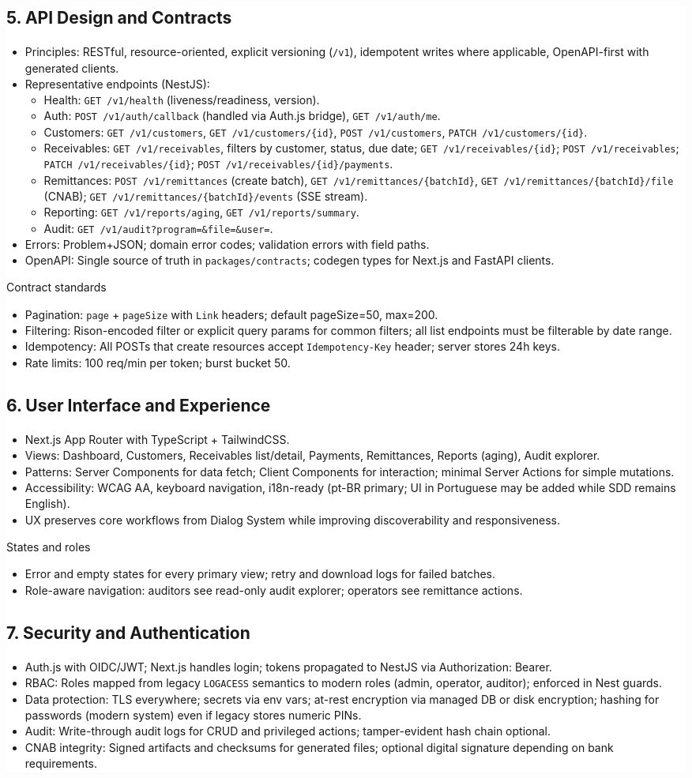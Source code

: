 
## 5. API Design and Contracts

- Principles: RESTful, resource-oriented, explicit versioning (`/v1`), idempotent writes where applicable, OpenAPI-first with generated clients.
- Representative endpoints (NestJS):
  - Health: `GET /v1/health` (liveness/readiness, version).
  - Auth: `POST /v1/auth/callback` (handled via Auth.js bridge), `GET /v1/auth/me`.
  - Customers: `GET /v1/customers`, `GET /v1/customers/{id}`, `POST /v1/customers`, `PATCH /v1/customers/{id}`.
  - Receivables: `GET /v1/receivables`, filters by customer, status, due date; `GET /v1/receivables/{id}`; `POST /v1/receivables`; `PATCH /v1/receivables/{id}`; `POST /v1/receivables/{id}/payments`.
  - Remittances: `POST /v1/remittances` (create batch), `GET /v1/remittances/{batchId}`, `GET /v1/remittances/{batchId}/file` (CNAB); `GET /v1/remittances/{batchId}/events` (SSE stream).
  - Reporting: `GET /v1/reports/aging`, `GET /v1/reports/summary`.
  - Audit: `GET /v1/audit?program=&file=&user=`.
- Errors: Problem+JSON; domain error codes; validation errors with field paths.
- OpenAPI: Single source of truth in `packages/contracts`; codegen types for Next.js and FastAPI clients.

Contract standards
- Pagination: `page` + `pageSize` with `Link` headers; default pageSize=50, max=200.
- Filtering: Rison-encoded filter or explicit query params for common filters; all list endpoints must be filterable by date range.
- Idempotency: All POSTs that create resources accept `Idempotency-Key` header; server stores 24h keys.
- Rate limits: 100 req/min per token; burst bucket 50.


## 6. User Interface and Experience

- Next.js App Router with TypeScript + TailwindCSS.
- Views: Dashboard, Customers, Receivables list/detail, Payments, Remittances, Reports (aging), Audit explorer.
- Patterns: Server Components for data fetch; Client Components for interaction; minimal Server Actions for simple mutations.
- Accessibility: WCAG AA, keyboard navigation, i18n-ready (pt-BR primary; UI in Portuguese may be added while SDD remains English).
- UX preserves core workflows from Dialog System while improving discoverability and responsiveness.

States and roles
- Error and empty states for every primary view; retry and download logs for failed batches.
- Role-aware navigation: auditors see read-only audit explorer; operators see remittance actions.


## 7. Security and Authentication

- Auth.js with OIDC/JWT; Next.js handles login; tokens propagated to NestJS via Authorization: Bearer.
- RBAC: Roles mapped from legacy `LOGACESS` semantics to modern roles (admin, operator, auditor); enforced in Nest guards.
- Data protection: TLS everywhere; secrets via env vars; at-rest encryption via managed DB or disk encryption; hashing for passwords (modern system) even if legacy stores numeric PINs.
- Audit: Write-through audit logs for CRUD and privileged actions; tamper-evident hash chain optional.
- CNAB integrity: Signed artifacts and checksums for generated files; optional digital signature depending on bank requirements.
